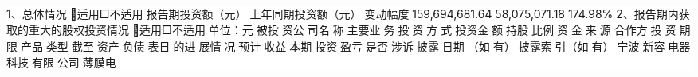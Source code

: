 1、总体情况
适用□不适用
报告期投资额（元）
上年同期投资额（元）
变动幅度
159,694,681.64
58,075,071.18
174.98%
2、报告期内获取的重大的股权投资情况
适用□不适用
单位：元
被投
资公
司名
称
主要业
务
投
资
方
式
投资金
额
持股
比例
资
金
来
源
合作方
投
资
期
限
产品
类型
截至
资产
负债
表日
的进
展情
况
预计
收益
本期
投资
盈亏
是否
涉诉
披露
日期
（如
有）
披露索
引（如
有）
宁波
新容
电器
科技
有限
公司
薄膜电